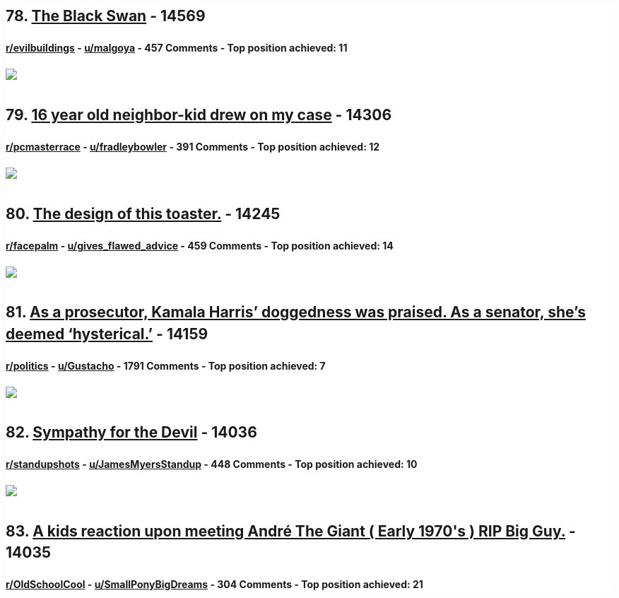 ## 78. [The Black Swan](http://reddit.com/r/evilbuildings/comments/6h76kr/the_black_swan/) - 14569
#### [r/evilbuildings](http://reddit.com/r/evilbuildings) - [u/malgoya](http://reddit.com/u/malgoya) - 457 Comments - Top position achieved: 11

<a href="https://i.imgur.com/lro5DiJ.jpg"><img src="https://b.thumbs.redditmedia.com/0G0ALthu6ZnYbTPLKyZdGM1Q5fGRcqzz-UKjlvpkhwQ.jpg"></img></a>

## 79. [16 year old neighbor-kid drew on my case](http://reddit.com/r/pcmasterrace/comments/6h43cz/16_year_old_neighborkid_drew_on_my_case/) - 14306
#### [r/pcmasterrace](http://reddit.com/r/pcmasterrace) - [u/fradleybowler](http://reddit.com/u/fradleybowler) - 391 Comments - Top position achieved: 12

<a href="https://i.redd.it/jk7a4nh9bi3z.jpg"><img src="https://b.thumbs.redditmedia.com/P6CxvaN7weqQEvi5wRbhVehpdjunEbM7CXa8aKAcpUI.jpg"></img></a>

## 80. [The design of this toaster.](http://reddit.com/r/facepalm/comments/6h7q80/the_design_of_this_toaster/) - 14245
#### [r/facepalm](http://reddit.com/r/facepalm) - [u/gives_flawed_advice](http://reddit.com/u/gives_flawed_advice) - 459 Comments - Top position achieved: 14

<a href="http://i.imgur.com/TbCdZeK.gifv"><img src="https://b.thumbs.redditmedia.com/oMa8K1oFcquTrIFKGgNqkJNlUDmoCiXTUtAr2CqsSbU.jpg"></img></a>

## 81. [As a prosecutor, Kamala Harris’ doggedness was praised. As a senator, she’s deemed ‘hysterical.’](http://reddit.com/r/politics/comments/6h6k5v/as_a_prosecutor_kamala_harris_doggedness_was/) - 14159
#### [r/politics](http://reddit.com/r/politics) - [u/Gustacho](http://reddit.com/u/Gustacho) - 1791 Comments - Top position achieved: 7

<a href="https://www.washingtonpost.com/news/morning-mix/wp/2017/06/14/as-a-prosecutor-kamala-d-harris-doggedness-was-praised-now-shes-hysterical/"><img src="https://a.thumbs.redditmedia.com/zBbOnTy9WJcYbIwM-4QP6skugnBPRg4rjl-mceRW4w8.jpg"></img></a>

## 82. [Sympathy for the Devil](http://reddit.com/r/standupshots/comments/6h7fx3/sympathy_for_the_devil/) - 14036
#### [r/standupshots](http://reddit.com/r/standupshots) - [u/JamesMyersStandup](http://reddit.com/u/JamesMyersStandup) - 448 Comments - Top position achieved: 10

<a href="https://i.redd.it/rxrjp2yg3m3z.jpg"><img src="https://a.thumbs.redditmedia.com/vVVq5CVu-Y7I_awXLYpAlX5CFVU4pPV-NUnVMzpOJG8.jpg"></img></a>

## 83. [A kids reaction upon meeting André The Giant ( Early 1970's ) RIP Big Guy.](http://reddit.com/r/OldSchoolCool/comments/6h42fz/a_kids_reaction_upon_meeting_andré_the_giant/) - 14035
#### [r/OldSchoolCool](http://reddit.com/r/OldSchoolCool) - [u/SmallPonyBigDreams](http://reddit.com/u/SmallPonyBigDreams) - 304 Comments - Top position achieved: 21
